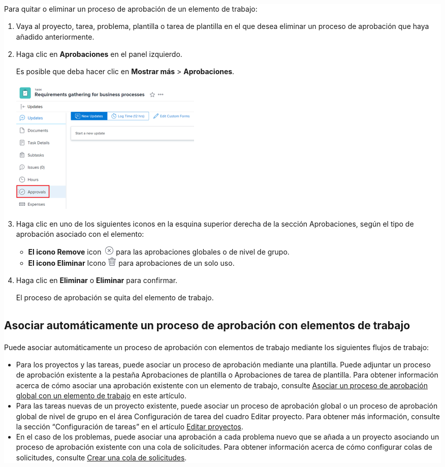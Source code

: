 Para quitar o eliminar un proceso de aprobación de un elemento de trabajo:

1. Vaya al proyecto, tarea, problema, plantilla o tarea de plantilla en el que desea eliminar un proceso de aprobación que haya añadido anteriormente.
1. Haga clic en **Aprobaciones** en el panel izquierdo.

   Es posible que deba hacer clic en **Mostrar más** > **Aprobaciones**.

   ![Sección de aprobaciones en la tarea](assets/approvals-section-on-task-highlighted-nwe-350x246.png)

1. Haga clic en uno de los siguientes iconos en la esquina superior derecha de la sección Aprobaciones, según el tipo de aprobación asociado con el elemento:

   * **El icono Remove** icon ![Remove icon](assets/remove-icon---x-in-circle.png) para las aprobaciones globales o de nivel de grupo.
   * **El icono Eliminar** Icono ![Eliminar icono](assets/delete.png) para aprobaciones de un solo uso.

1. Haga clic en **Eliminar** o **Eliminar** para confirmar.

   El proceso de aprobación se quita del elemento de trabajo.

## Asociar automáticamente un proceso de aprobación con elementos de trabajo

Puede asociar automáticamente un proceso de aprobación con elementos de trabajo mediante los siguientes flujos de trabajo:

* Para los proyectos y las tareas, puede asociar un proceso de aprobación mediante una plantilla. Puede adjuntar un proceso de aprobación existente a la pestaña Aprobaciones de plantilla o Aprobaciones de tarea de plantilla. Para obtener información acerca de cómo asociar una aprobación existente con un elemento de trabajo, consulte [Asociar un proceso de aprobación global con un elemento de trabajo](#associate-a-global-approval-process-with-a-work-item) en este artículo.
* Para las tareas nuevas de un proyecto existente, puede asociar un proceso de aprobación global o un proceso de aprobación global de nivel de grupo en el área Configuración de tarea del cuadro Editar proyecto. Para obtener más información, consulte la sección “Configuración de tareas” en el artículo [Editar proyectos](../../manage-work/projects/manage-projects/edit-projects.md).
* En el caso de los problemas, puede asociar una aprobación a cada problema nuevo que se añada a un proyecto asociando un proceso de aprobación existente con una cola de solicitudes. Para obtener información acerca de cómo configurar colas de solicitudes, consulte [Crear una cola de solicitudes](../../manage-work/requests/create-and-manage-request-queues/create-request-queue.md).
